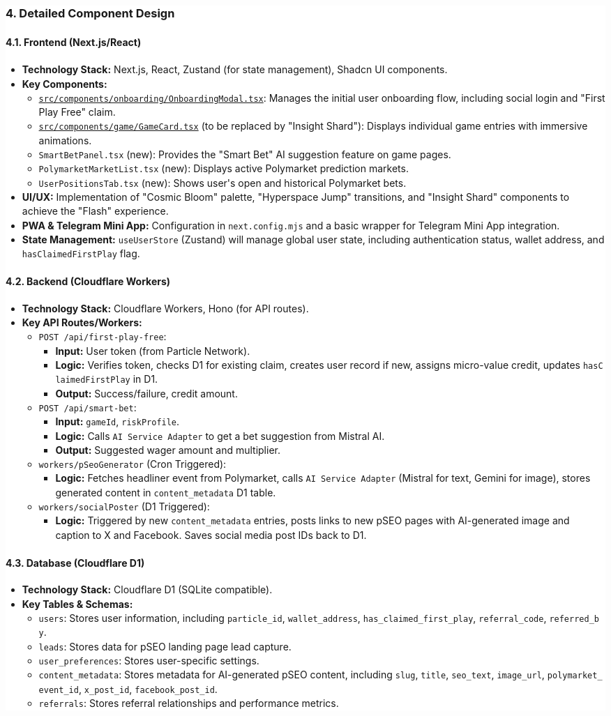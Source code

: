 
### **4. Detailed Component Design**

#### **4.1. Frontend (Next.js/React)**

*   **Technology Stack:** Next.js, React, Zustand (for state management), Shadcn UI components.
*   **Key Components:**
    *   [`src/components/onboarding/OnboardingModal.tsx`](src/components/onboarding/OnboardingModal.tsx): Manages the initial user onboarding flow, including social login and "First Play Free" claim.
    *   [`src/components/game/GameCard.tsx`](src/components/game/GameCard.tsx) (to be replaced by "Insight Shard"): Displays individual game entries with immersive animations.
    *   `SmartBetPanel.tsx` (new): Provides the "Smart Bet" AI suggestion feature on game pages.
    *   `PolymarketMarketList.tsx` (new): Displays active Polymarket prediction markets.
    *   `UserPositionsTab.tsx` (new): Shows user's open and historical Polymarket bets.
*   **UI/UX:** Implementation of "Cosmic Bloom" palette, "Hyperspace Jump" transitions, and "Insight Shard" components to achieve the "Flash" experience.
*   **PWA & Telegram Mini App:** Configuration in `next.config.mjs` and a basic wrapper for Telegram Mini App integration.
*   **State Management:** `useUserStore` (Zustand) will manage global user state, including authentication status, wallet address, and `hasClaimedFirstPlay` flag.

#### **4.2. Backend (Cloudflare Workers)**

*   **Technology Stack:** Cloudflare Workers, Hono (for API routes).
*   **Key API Routes/Workers:**
    *   `POST /api/first-play-free`:
        *   **Input:** User token (from Particle Network).
        *   **Logic:** Verifies token, checks D1 for existing claim, creates user record if new, assigns micro-value credit, updates `hasClaimedFirstPlay` in D1.
        *   **Output:** Success/failure, credit amount.
    *   `POST /api/smart-bet`:
        *   **Input:** `gameId`, `riskProfile`.
        *   **Logic:** Calls `AI Service Adapter` to get a bet suggestion from Mistral AI.
        *   **Output:** Suggested wager amount and multiplier.
    *   `workers/pSeoGenerator` (Cron Triggered):
        *   **Logic:** Fetches headliner event from Polymarket, calls `AI Service Adapter` (Mistral for text, Gemini for image), stores generated content in `content_metadata` D1 table.
    *   `workers/socialPoster` (D1 Triggered):
        *   **Logic:** Triggered by new `content_metadata` entries, posts links to new pSEO pages with AI-generated image and caption to X and Facebook. Saves social media post IDs back to D1.

#### **4.3. Database (Cloudflare D1)**

*   **Technology Stack:** Cloudflare D1 (SQLite compatible).
*   **Key Tables & Schemas:**
    *   `users`: Stores user information, including `particle_id`, `wallet_address`, `has_claimed_first_play`, `referral_code`, `referred_by`.
    *   `leads`: Stores data for pSEO landing page lead capture.
    *   `user_preferences`: Stores user-specific settings.
    *   `content_metadata`: Stores metadata for AI-generated pSEO content, including `slug`, `title`, `seo_text`, `image_url`, `polymarket_event_id`, `x_post_id`, `facebook_post_id`.
    *   `referrals`: Stores referral relationships and performance metrics.
